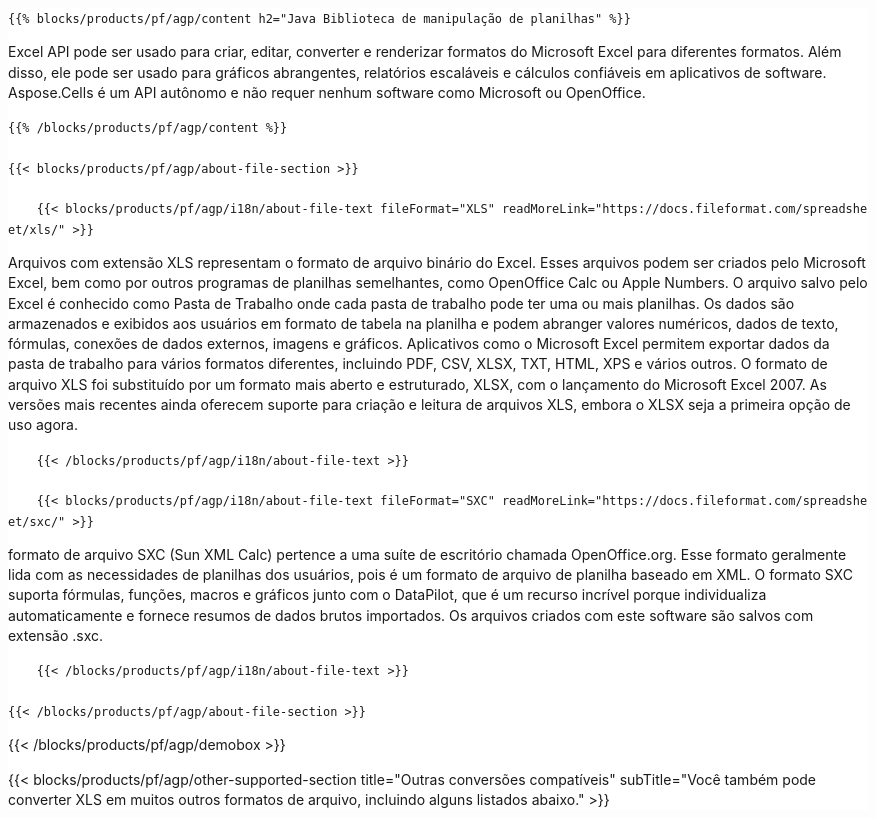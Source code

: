     {{% blocks/products/pf/agp/content h2="Java Biblioteca de manipulação de planilhas" %}}

 Excel API pode ser usado para criar, editar, converter e renderizar formatos do Microsoft Excel para diferentes formatos. Além disso, ele pode ser usado para gráficos abrangentes, relatórios escaláveis e cálculos confiáveis em aplicativos de software. Aspose.Cells é um API autônomo e não requer nenhum software como Microsoft ou OpenOffice.  



    {{% /blocks/products/pf/agp/content %}}

    {{< blocks/products/pf/agp/about-file-section >}}

        {{< blocks/products/pf/agp/i18n/about-file-text fileFormat="XLS" readMoreLink="https://docs.fileformat.com/spreadsheet/xls/" >}}

Arquivos com extensão XLS representam o formato de arquivo binário do Excel. Esses arquivos podem ser criados pelo Microsoft Excel, bem como por outros programas de planilhas semelhantes, como OpenOffice Calc ou Apple Numbers. O arquivo salvo pelo Excel é conhecido como Pasta de Trabalho onde cada pasta de trabalho pode ter uma ou mais planilhas. Os dados são armazenados e exibidos aos usuários em formato de tabela na planilha e podem abranger valores numéricos, dados de texto, fórmulas, conexões de dados externos, imagens e gráficos. Aplicativos como o Microsoft Excel permitem exportar dados da pasta de trabalho para vários formatos diferentes, incluindo PDF, CSV, XLSX, TXT, HTML, XPS e vários outros. O formato de arquivo XLS foi substituído por um formato mais aberto e estruturado, XLSX, com o lançamento do Microsoft Excel 2007. As versões mais recentes ainda oferecem suporte para criação e leitura de arquivos XLS, embora o XLSX seja a primeira opção de uso agora.

        {{< /blocks/products/pf/agp/i18n/about-file-text >}}

        {{< blocks/products/pf/agp/i18n/about-file-text fileFormat="SXC" readMoreLink="https://docs.fileformat.com/spreadsheet/sxc/" >}}

formato de arquivo SXC (Sun XML Calc) pertence a uma suíte de escritório chamada OpenOffice.org. Esse formato geralmente lida com as necessidades de planilhas dos usuários, pois é um formato de arquivo de planilha baseado em XML. O formato SXC suporta fórmulas, funções, macros e gráficos junto com o DataPilot, que é um recurso incrível porque individualiza automaticamente e fornece resumos de dados brutos importados. Os arquivos criados com este software são salvos com extensão .sxc.

        {{< /blocks/products/pf/agp/i18n/about-file-text >}}

    {{< /blocks/products/pf/agp/about-file-section >}}

{{< /blocks/products/pf/agp/demobox >}}



{{< blocks/products/pf/agp/other-supported-section title="Outras conversões compatíveis" subTitle="Você também pode converter XLS em muitos outros formatos de arquivo, incluindo alguns listados abaixo." >}}
